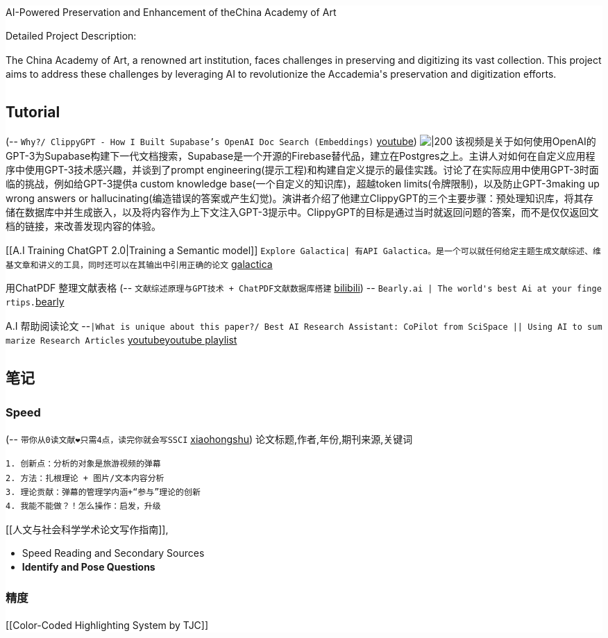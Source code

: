 
AI-Powered Preservation and Enhancement of theChina Academy of Art

Detailed Project Description:

The China Academy of Art, a renowned art institution, faces challenges in preserving and digitizing its vast collection. This project aims to address these challenges by leveraging AI to revolutionize the Accademia's preservation and digitization efforts.


## Tutorial
(-- `Why?/ ClippyGPT - How I Built Supabase’s OpenAI Doc Search (Embeddings)` [youtube](https://youtu.be/Yhtjd7yGGGA?t=58))
![|200](https://i.ytimg.com/vi/Yhtjd7yGGGA/hqdefault.jpg)
该视频是关于如何使用OpenAI的GPT-3为Supabase构建下一代文档搜索，Supabase是一个开源的Firebase替代品，建立在Postgres之上。主讲人对如何在自定义应用程序中使用GPT-3技术感兴趣，并谈到了prompt engineering(提示工程)和构建自定义提示的最佳实践。讨论了在实际应用中使用GPT-3时面临的挑战，例如给GPT-3提供a custom knowledge base(一个自定义的知识库)，超越token limits(令牌限制)，以及防止GPT-3making up wrong answers or hallucinating(编造错误的答案或产生幻觉)。演讲者介绍了他建立ClippyGPT的三个主要步骤：预处理知识库，将其存储在数据库中并生成嵌入，以及将内容作为上下文注入GPT-3提示中。ClippyGPT的目标是通过当时就返回问题的答案，而不是仅仅返回文档的链接，来改善发现内容的体验。

[[A.I Training ChatGPT 2.0|Training a Semantic model]]
`Explore Galactica| 有API Galactica。是一个可以就任何给定主题生成文献综述、维基文章和讲义的工具，同时还可以在其输出中引用正确的论文` [galactica](https://galactica.org/explore/)

用ChatPDF 整理文献表格 (-- `文献综述原理与GPT技术 + ChatPDF文献数据库搭建` [bilibili](https://www.bilibili.com/video/BV16N411w7rm/?t=2263))
-- `Bearly.ai | The world's best Ai at your fingertips.`[bearly](https://bearly.ai/?ref=allthingsai)



  


A.I 帮助阅读论文 --`|What is unique about this paper?/ Best AI Research Assistant: CoPilot from SciSpace || Using AI to summarize Research Articles` [youtube](https://youtu.be/GVh3p-8Pae8?t=297)[youtube playlist](https://www.youtube.com/playlist?list=PL_ctsbuZQZeyHxolihb_UmUqZB5SiO6yt)



## 笔记


### Speed 
(-- `带你从0读文献❤️只需4点，读完你就会写SSCI` [xiaohongshu](https://www.xiaohongshu.com/explore/654c6dfc0000000032039482?app_platform=ios&app_version=8.14.1&author_share=1&share_from_user_hidden=true&type=video&xhsshare=CopyLink&appuid=61aa31f5000000000202472e&apptime=1700789989))
论文标题,作者,年份,期刊来源,关键词
```
1. 创新点：分析的对象是旅游视频的弹幕  
2. 方法：扎根理论 + 图片/文本内容分析  
3. 理论贡献：弹幕的管理学内涵+“参与”理论的创新  
4. 我能不能做？！怎么操作：启发，升级
```

[[人文与社会科学学术论文写作指南]], 
-  Speed Reading and Secondary Sources
- **Identify and Pose Questions**
### 精度
[[Color-Coded Highlighting System by TJC]]

